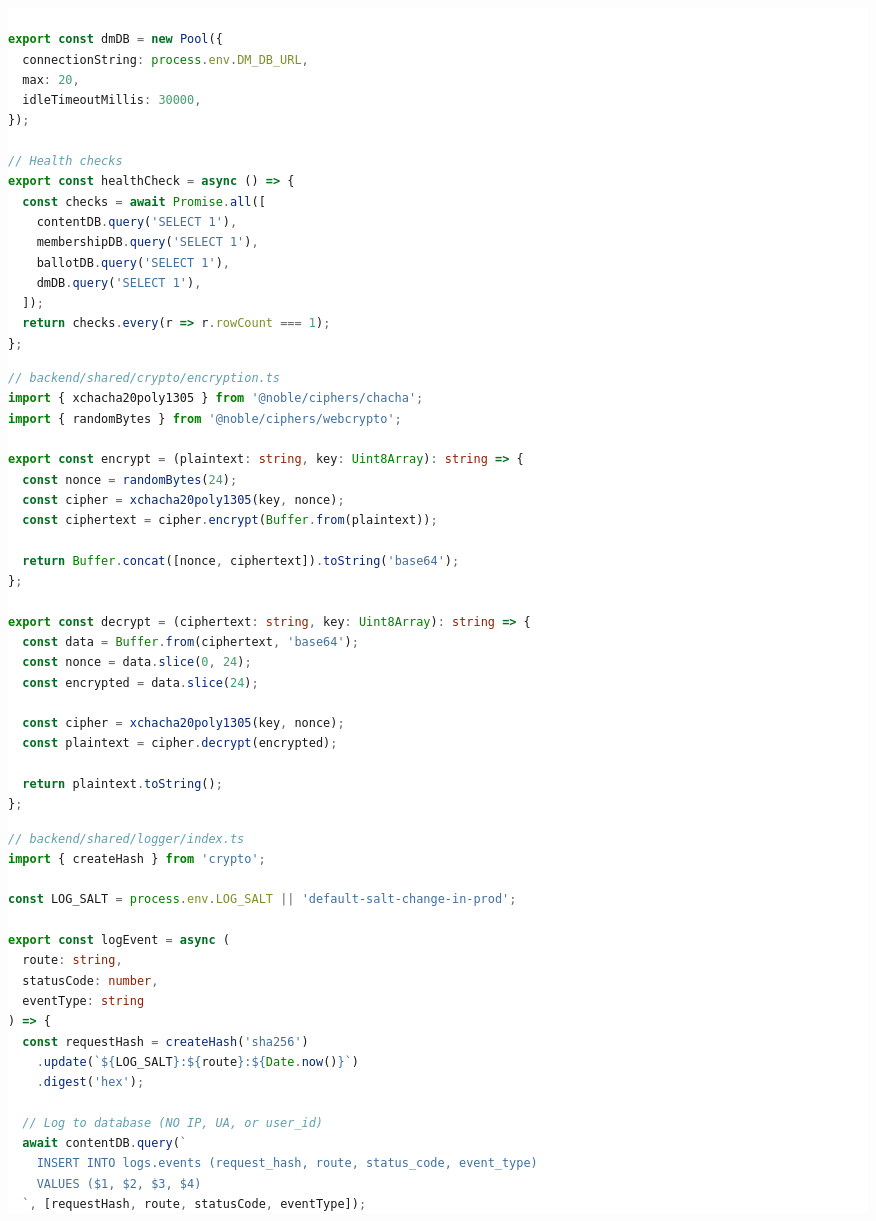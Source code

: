 ```typescript

export const dmDB = new Pool({
  connectionString: process.env.DM_DB_URL,
  max: 20,
  idleTimeoutMillis: 30000,
});

// Health checks
export const healthCheck = async () => {
  const checks = await Promise.all([
    contentDB.query('SELECT 1'),
    membershipDB.query('SELECT 1'),
    ballotDB.query('SELECT 1'),
    dmDB.query('SELECT 1'),
  ]);
  return checks.every(r => r.rowCount === 1);
};
```

```typescript
// backend/shared/crypto/encryption.ts
import { xchacha20poly1305 } from '@noble/ciphers/chacha';
import { randomBytes } from '@noble/ciphers/webcrypto';

export const encrypt = (plaintext: string, key: Uint8Array): string => {
  const nonce = randomBytes(24);
  const cipher = xchacha20poly1305(key, nonce);
  const ciphertext = cipher.encrypt(Buffer.from(plaintext));
  
  return Buffer.concat([nonce, ciphertext]).toString('base64');
};

export const decrypt = (ciphertext: string, key: Uint8Array): string => {
  const data = Buffer.from(ciphertext, 'base64');
  const nonce = data.slice(0, 24);
  const encrypted = data.slice(24);
  
  const cipher = xchacha20poly1305(key, nonce);
  const plaintext = cipher.decrypt(encrypted);
  
  return plaintext.toString();
};
```

```typescript
// backend/shared/logger/index.ts
import { createHash } from 'crypto';

const LOG_SALT = process.env.LOG_SALT || 'default-salt-change-in-prod';

export const logEvent = async (
  route: string,
  statusCode: number,
  eventType: string
) => {
  const requestHash = createHash('sha256')
    .update(`${LOG_SALT}:${route}:${Date.now()}`)
    .digest('hex');
  
  // Log to database (NO IP, UA, or user_id)
  await contentDB.query(`
    INSERT INTO logs.events (request_hash, route, status_code, event_type)
    VALUES ($1, $2, $3, $4)
  `, [requestHash, route, statusCode, eventType]);
```